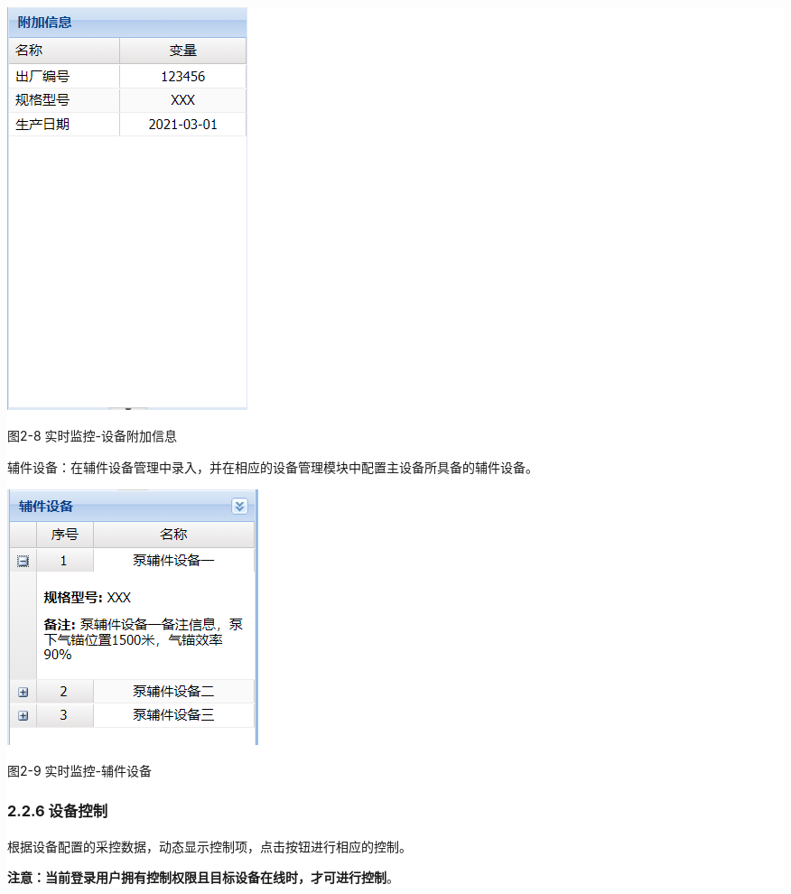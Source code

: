 ![](../images/helpdoc/PNG/8984469c5cb07db287bb6cf1bb13503a.png)

图2-8 实时监控-设备附加信息

辅件设备：在辅件设备管理中录入，并在相应的设备管理模块中配置主设备所具备的辅件设备。

![](../images/helpdoc/PNG/4ed9b975458f18e48d91b8bfa754eade.png)

图2-9 实时监控-辅件设备

### <h3><a name="2.2.6设备控制"></a>2.2.6 设备控制</h3>

根据设备配置的采控数据，动态显示控制项，点击按钮进行相应的控制。

**注意：当前登录用户拥有控制权限且目标设备在线时，才可进行控制**。
